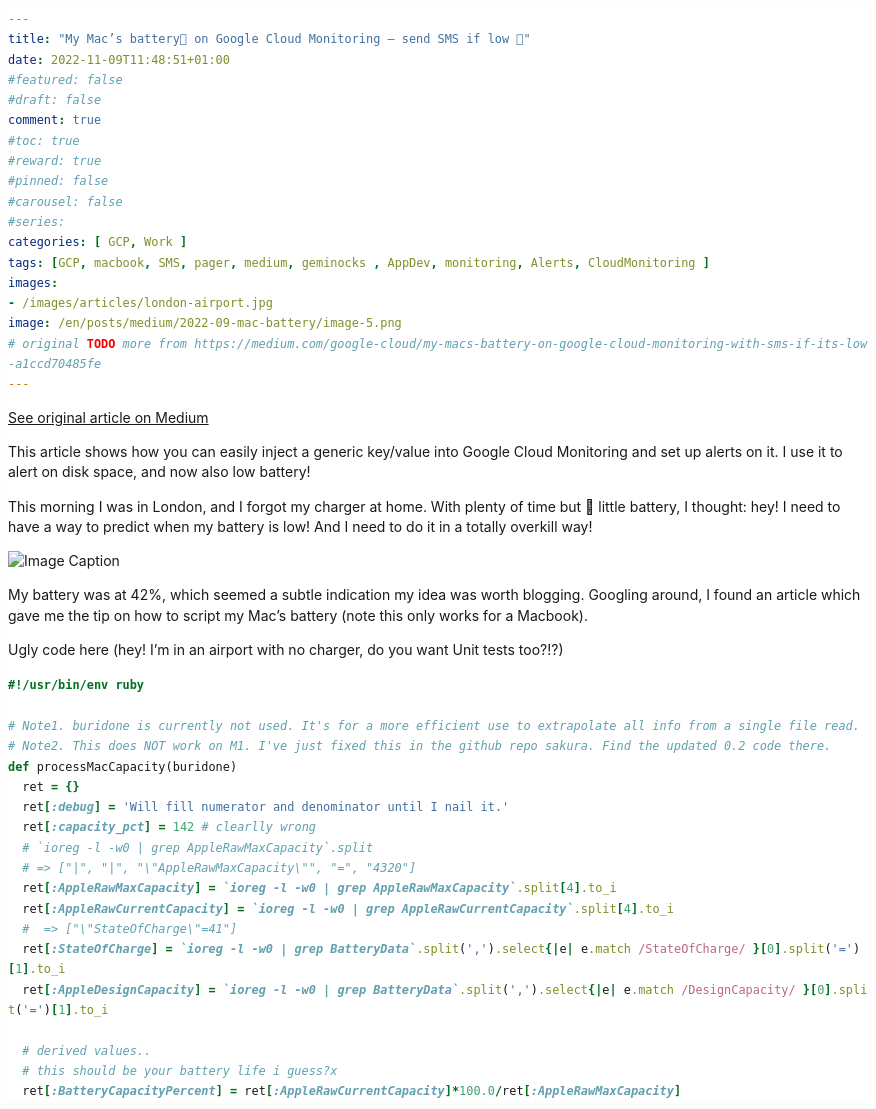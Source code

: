 ```yaml
---
title: "My Mac’s battery🔋 on Google Cloud Monitoring — send SMS if low 🪫"
date: 2022-11-09T11:48:51+01:00
#featured: false
#draft: false
comment: true
#toc: true
#reward: true
#pinned: false
#carousel: false
#series:
categories: [ GCP, Work ]
tags: [GCP, macbook, SMS, pager, medium, geminocks , AppDev, monitoring, Alerts, CloudMonitoring ]
images:
- /images/articles/london-airport.jpg
image: /en/posts/medium/2022-09-mac-battery/image-5.png
# original TODO more from https://medium.com/google-cloud/my-macs-battery-on-google-cloud-monitoring-with-sms-if-its-low-a1ccd70485fe
---
```

[See original article on Medium](https://medium.com/google-cloud/my-macs-battery-on-google-cloud-monitoring-with-sms-if-its-low-a1ccd70485fe)



This article shows how you can easily inject a generic key/value into Google Cloud Monitoring and set up alerts on it. I use it to alert on disk space, and now also low battery!

This morning I was in London, and I forgot my charger at home. With plenty of time but 🪫 little battery, I thought: hey! I need to have a way to predict when my battery is low! And I need to do it in a totally overkill way!



![Image Caption](/images/articles/london-airport.jpg "[HUGO] Taking a train to City Airport, my fav airport in London")

My battery was at 42%, which seemed a subtle indication my idea was worth blogging. Googling around, I found an article which gave me the tip on how to script my Mac’s battery (note this only works for a Macbook).

Ugly code here (hey! I’m in an airport with no charger, do you want Unit tests too?!?)

```:battery-life.rb
#!/usr/bin/env ruby

# Note1. buridone is currently not used. It's for a more efficient use to extrapolate all info from a single file read.
# Note2. This does NOT work on M1. I've just fixed this in the github repo sakura. Find the updated 0.2 code there.
def processMacCapacity(buridone)
  ret = {}
  ret[:debug] = 'Will fill numerator and denominator until I nail it.'
  ret[:capacity_pct] = 142 # clearlly wrong
  # `ioreg -l -w0 | grep AppleRawMaxCapacity`.split
  # => ["|", "|", "\"AppleRawMaxCapacity\"", "=", "4320"]
  ret[:AppleRawMaxCapacity] = `ioreg -l -w0 | grep AppleRawMaxCapacity`.split[4].to_i
  ret[:AppleRawCurrentCapacity] = `ioreg -l -w0 | grep AppleRawCurrentCapacity`.split[4].to_i
  #  => ["\"StateOfCharge\"=41"]
  ret[:StateOfCharge] = `ioreg -l -w0 | grep BatteryData`.split(',').select{|e| e.match /StateOfCharge/ }[0].split('=')[1].to_i
  ret[:AppleDesignCapacity] = `ioreg -l -w0 | grep BatteryData`.split(',').select{|e| e.match /DesignCapacity/ }[0].split('=')[1].to_i

  # derived values..
  # this should be your battery life i guess?x
  ret[:BatteryCapacityPercent] = ret[:AppleRawCurrentCapacity]*100.0/ret[:AppleRawMaxCapacity]
```